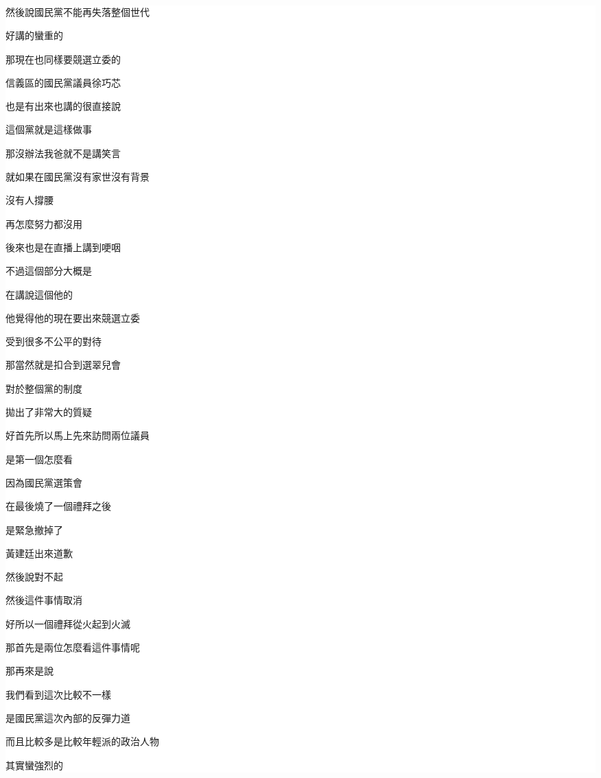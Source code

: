 然後說國民黨不能再失落整個世代

好講的蠻重的

那現在也同樣要競選立委的

信義區的國民黨議員徐巧芯

也是有出來也講的很直接說

這個黨就是這樣做事

那沒辦法我爸就不是講笑言

就如果在國民黨沒有家世沒有背景

沒有人撐腰

再怎麼努力都沒用

後來也是在直播上講到哽咽

不過這個部分大概是

在講說這個他的

他覺得他的現在要出來競選立委

受到很多不公平的對待

那當然就是扣合到選翠兒會

對於整個黨的制度

拋出了非常大的質疑

好首先所以馬上先來訪問兩位議員

是第一個怎麼看

因為國民黨選策會

在最後燒了一個禮拜之後

是緊急撤掉了

黃建廷出來道歉

然後說對不起

然後這件事情取消

好所以一個禮拜從火起到火滅

那首先是兩位怎麼看這件事情呢

那再來是說

我們看到這次比較不一樣

是國民黨這次內部的反彈力道

而且比較多是比較年輕派的政治人物

其實蠻強烈的

